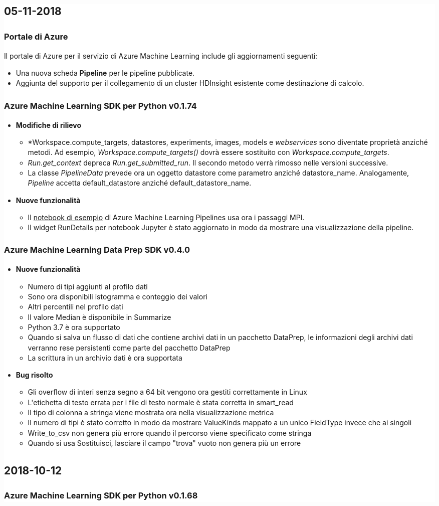 ## <a name="2018-11-05"></a>05-11-2018

### <a name="azure-portal"></a>Portale di Azure 
Il portale di Azure per il servizio di Azure Machine Learning include gli aggiornamenti seguenti:
  * Una nuova scheda **Pipeline** per le pipeline pubblicate.
  * Aggiunta del supporto per il collegamento di un cluster HDInsight esistente come destinazione di calcolo.

### <a name="azure-machine-learning-sdk-for-python-v0174"></a>Azure Machine Learning SDK per Python v0.1.74

+ **Modifiche di rilievo** 
  * *Workspace.compute_targets, datastores, experiments, images, models e *webservices* sono diventate proprietà anziché metodi. Ad esempio, *Workspace.compute_targets()* dovrà essere sostituito con *Workspace.compute_targets*.
  * *Run.get_context* depreca *Run.get_submitted_run*. Il secondo metodo verrà rimosso nelle versioni successive.
  * La classe *PipelineData* prevede ora un oggetto datastore come parametro anziché datastore_name. Analogamente, *Pipeline* accetta default_datastore anziché default_datastore_name.

+ **Nuove funzionalità**
  * Il [notebook di esempio](https://github.com/Azure/MachineLearningNotebooks/tree/master/pipeline/pipeline-mpi-batch-prediction.ipynb) di Azure Machine Learning Pipelines usa ora i passaggi MPI.
  * Il widget RunDetails per notebook Jupyter è stato aggiornato in modo da mostrare una visualizzazione della pipeline.

### <a name="azure-machine-learning-data-prep-sdk-v040"></a>Azure Machine Learning Data Prep SDK v0.4.0 
 
+ **Nuove funzionalità**
  * Numero di tipi aggiunti al profilo dati 
  * Sono ora disponibili istogramma e conteggio dei valori
  * Altri percentili nel profilo dati
  * Il valore Median è disponibile in Summarize
  * Python 3.7 è ora supportato
  * Quando si salva un flusso di dati che contiene archivi dati in un pacchetto DataPrep, le informazioni degli archivi dati verranno rese persistenti come parte del pacchetto DataPrep
  * La scrittura in un archivio dati è ora supportata 
        
+ **Bug risolto**
  * Gli overflow di interi senza segno a 64 bit vengono ora gestiti correttamente in Linux
  * L'etichetta di testo errata per i file di testo normale è stata corretta in smart_read
  * Il tipo di colonna a stringa viene mostrata ora nella visualizzazione metrica
  * Il numero di tipi è stato corretto in modo da mostrare ValueKinds mappato a un unico FieldType invece che ai singoli
  * Write_to_csv non genera più errore quando il percorso viene specificato come stringa
  * Quando si usa Sostituisci, lasciare il campo "trova" vuoto non genera più un errore 

## <a name="2018-10-12"></a>2018-10-12

### <a name="azure-machine-learning-sdk-for-python-v0168"></a>Azure Machine Learning SDK per Python v0.1.68
